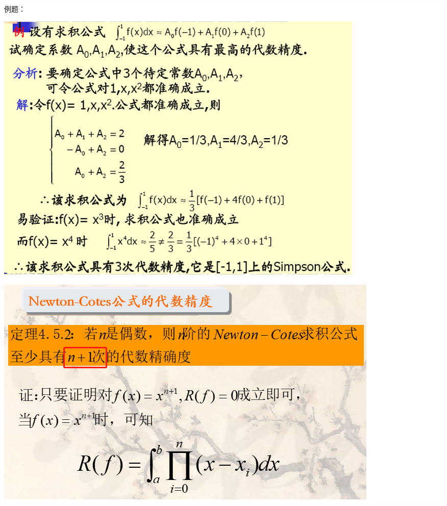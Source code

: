 例题：

![1577365872228](../typora-pic/1577365872228.png)

![1577412687494](../typora-pic/1577412687494.png)
